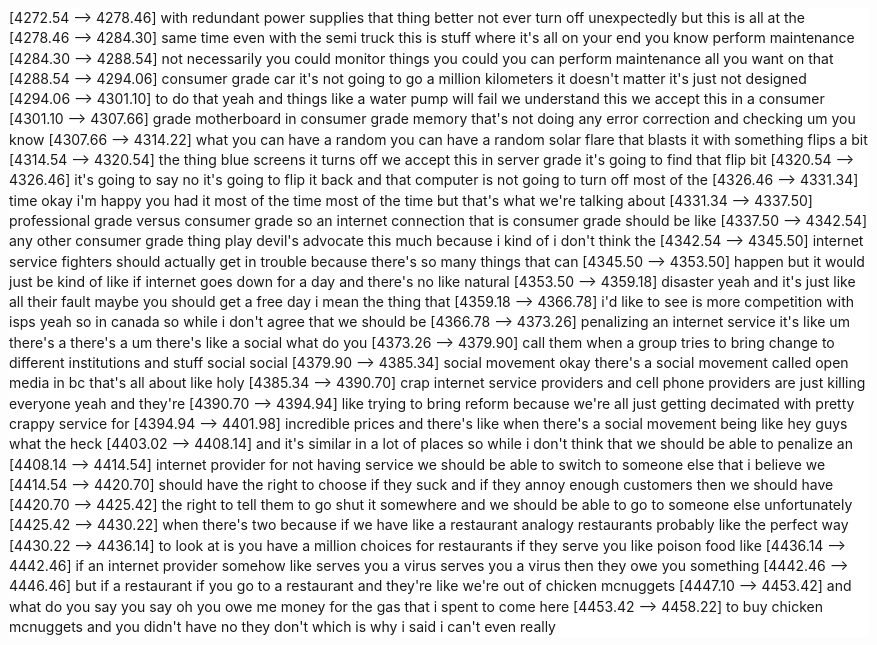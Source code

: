 [4272.54 --> 4278.46]  with redundant power supplies that thing better not ever turn off unexpectedly but this is all at the
[4278.46 --> 4284.30]  same time even with the semi truck this is stuff where it's all on your end you know perform maintenance
[4284.30 --> 4288.54]  not necessarily you could monitor things you could you can perform maintenance all you want on that
[4288.54 --> 4294.06]  consumer grade car it's not going to go a million kilometers it doesn't matter it's just not designed
[4294.06 --> 4301.10]  to do that yeah and things like a water pump will fail we understand this we accept this in a consumer
[4301.10 --> 4307.66]  grade motherboard in consumer grade memory that's not doing any error correction and checking um you know
[4307.66 --> 4314.22]  what you can have a random you can have a random solar flare that blasts it with something flips a bit
[4314.54 --> 4320.54]  the thing blue screens it turns off we accept this in server grade it's going to find that flip bit
[4320.54 --> 4326.46]  it's going to say no it's going to flip it back and that computer is not going to turn off most of the
[4326.46 --> 4331.34]  time okay i'm happy you had it most of the time most of the time but that's what we're talking about
[4331.34 --> 4337.50]  professional grade versus consumer grade so an internet connection that is consumer grade should be like
[4337.50 --> 4342.54]  any other consumer grade thing play devil's advocate this much because i kind of i don't think the
[4342.54 --> 4345.50]  internet service fighters should actually get in trouble because there's so many things that can
[4345.50 --> 4353.50]  happen but it would just be kind of like if internet goes down for a day and there's no like natural
[4353.50 --> 4359.18]  disaster yeah and it's just like all their fault maybe you should get a free day i mean the thing that
[4359.18 --> 4366.78]  i'd like to see is more competition with isps yeah so in canada so while i don't agree that we should be
[4366.78 --> 4373.26]  penalizing an internet service it's like um there's a there's a um there's like a social what do you
[4373.26 --> 4379.90]  call them when a group tries to bring change to different institutions and stuff social social
[4379.90 --> 4385.34]  social movement okay there's a social movement called open media in bc that's all about like holy
[4385.34 --> 4390.70]  crap internet service providers and cell phone providers are just killing everyone yeah and they're
[4390.70 --> 4394.94]  like trying to bring reform because we're all just getting decimated with pretty crappy service for
[4394.94 --> 4401.98]  incredible prices and there's like when there's a social movement being like hey guys what the heck
[4403.02 --> 4408.14]  and it's similar in a lot of places so while i don't think that we should be able to penalize an
[4408.14 --> 4414.54]  internet provider for not having service we should be able to switch to someone else that i believe we
[4414.54 --> 4420.70]  should have the right to choose if they suck and if they annoy enough customers then we should have
[4420.70 --> 4425.42]  the right to tell them to go shut it somewhere and we should be able to go to someone else unfortunately
[4425.42 --> 4430.22]  when there's two because if we have like a restaurant analogy restaurants probably like the perfect way
[4430.22 --> 4436.14]  to look at is you have a million choices for restaurants if they serve you like poison food like
[4436.14 --> 4442.46]  if an internet provider somehow like serves you a virus serves you a virus then they owe you something
[4442.46 --> 4446.46]  but if a restaurant if you go to a restaurant and they're like we're out of chicken mcnuggets
[4447.10 --> 4453.42]  and what do you say you say oh you owe me money for the gas that i spent to come here
[4453.42 --> 4458.22]  to buy chicken mcnuggets and you didn't have no they don't which is why i said i can't even really